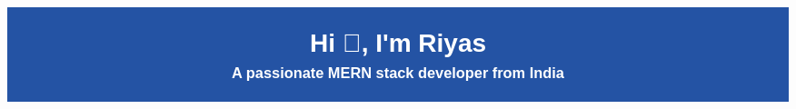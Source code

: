 <!DOCTYPE html>
<html lang="en">
<head>
  <meta charset="UTF-8">
  <title>Riyas K - Portfolio</title>
  <style>
    body {
      font-family: Arial, sans-serif;
      background-color: #f5f5f5;
      color: #333;
      margin: 0;
      padding: 0;
    }
    header {
      text-align: center;
      padding: 20px 0;
      background-color: #2453a4;
      color: #fff;
    }
    h1, h3 {
      margin: 0;
    }
    .profile-section {
      max-width: 800px;
      margin: 20px auto;
      background-color: #fff;
      border-radius: 10px;
      padding: 20px;
      box-shadow: 0 0 10px rgba(0, 0, 0, 0.1);
    }
    .profile-section p, .profile-section a {
      margin: 10px 0;
    }
    .profile-section img {
      width: 100%;
      height: auto;
      border-radius: 5px;
    }
    .social-icons img {
      width: 40px;
      height: 40px;
      margin-right: 10px;
    }
    footer {
      text-align: center;
      padding: 20px 0;
      background-color: #2453a4;
      color: #fff;
      position: fixed;
      bottom: 0;
      width: 100%;
    }
  </style>
</head>
<body>
  <header>
    <h1>Hi 👋, I'm Riyas</h1>
    <h3>A passionate MERN stack developer from India</h3>
  </header>
